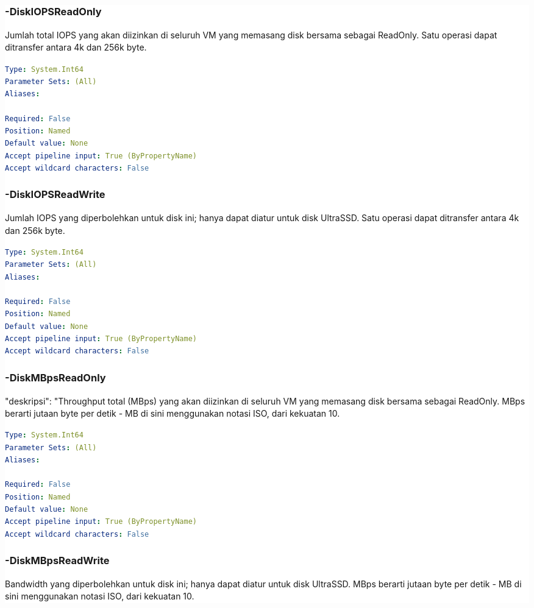 ### -DiskIOPSReadOnly
Jumlah total IOPS yang akan diizinkan di seluruh VM yang memasang disk bersama sebagai ReadOnly. Satu operasi dapat ditransfer antara 4k dan 256k byte.

```yaml
Type: System.Int64
Parameter Sets: (All)
Aliases:

Required: False
Position: Named
Default value: None
Accept pipeline input: True (ByPropertyName)
Accept wildcard characters: False
```

### -DiskIOPSReadWrite
Jumlah IOPS yang diperbolehkan untuk disk ini; hanya dapat diatur untuk disk UltraSSD. Satu operasi dapat ditransfer antara 4k dan 256k byte.

```yaml
Type: System.Int64
Parameter Sets: (All)
Aliases:

Required: False
Position: Named
Default value: None
Accept pipeline input: True (ByPropertyName)
Accept wildcard characters: False
```

### -DiskMBpsReadOnly
"deskripsi": "Throughput total (MBps) yang akan diizinkan di seluruh VM yang memasang disk bersama sebagai ReadOnly. MBps berarti jutaan byte per detik - MB di sini menggunakan notasi ISO, dari kekuatan 10.

```yaml
Type: System.Int64
Parameter Sets: (All)
Aliases:

Required: False
Position: Named
Default value: None
Accept pipeline input: True (ByPropertyName)
Accept wildcard characters: False
```

### -DiskMBpsReadWrite
Bandwidth yang diperbolehkan untuk disk ini; hanya dapat diatur untuk disk UltraSSD. MBps berarti jutaan byte per detik - MB di sini menggunakan notasi ISO, dari kekuatan 10.
